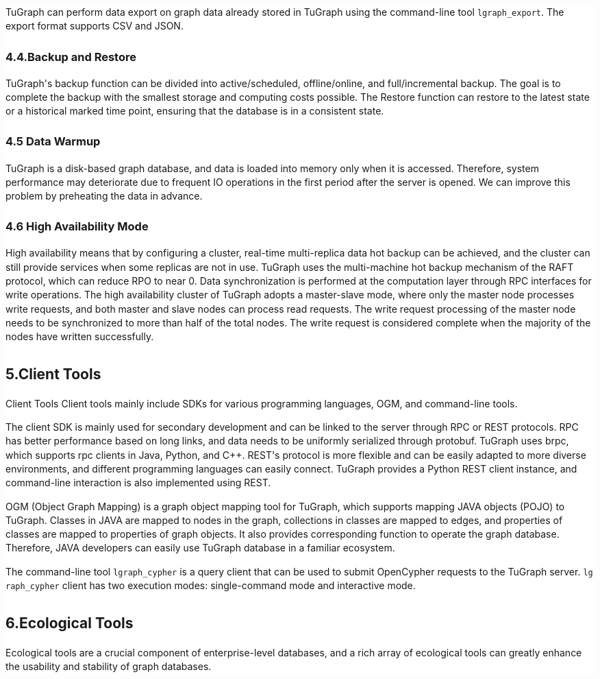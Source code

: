 TuGraph can perform data export on graph data already stored in TuGraph using the command-line tool `lgraph_export`. The export format supports CSV and JSON. 

### 4.4.Backup and Restore

 TuGraph's backup function can be divided into active/scheduled, offline/online, and full/incremental backup. The goal is to complete the backup with the smallest storage and computing costs possible. The Restore function can restore to the latest state or a historical marked time point, ensuring that the database is in a consistent state. 

### 4.5 Data Warmup

TuGraph is a disk-based graph database, and data is loaded into memory only when it is accessed. Therefore, system performance may deteriorate due to frequent IO operations in the first period after the server is opened. We can improve this problem by preheating the data in advance.

### 4.6 High Availability Mode

High availability means that by configuring a cluster, real-time multi-replica data hot backup can be achieved, and the cluster can still provide services when some replicas are not in use. TuGraph uses the multi-machine hot backup mechanism of the RAFT protocol, which can reduce RPO to near 0. Data synchronization is performed at the computation layer through RPC interfaces for write operations. The high availability cluster of TuGraph adopts a master-slave mode, where only the master node processes write requests, and both master and slave nodes can process read requests. The write request processing of the master node needs to be synchronized to more than half of the total nodes. The write request is considered complete when the majority of the nodes have written successfully.

## 5.Client Tools

Client Tools Client tools mainly include SDKs for various programming languages, OGM, and command-line tools.

The client SDK is mainly used for secondary development and can be linked to the server through RPC or REST protocols. RPC has better performance based on long links, and data needs to be uniformly serialized through protobuf. TuGraph uses brpc, which supports rpc clients in Java, Python, and C++. REST's protocol is more flexible and can be easily adapted to more diverse environments, and different programming languages can easily connect. TuGraph provides a Python REST client instance, and command-line interaction is also implemented using REST.

OGM (Object Graph Mapping) is a graph object mapping tool for TuGraph, which supports mapping JAVA objects (POJO) to TuGraph. Classes in JAVA are mapped to nodes in the graph, collections in classes are mapped to edges, and properties of classes are mapped to properties of graph objects. It also provides corresponding function to operate the graph database. Therefore, JAVA developers can easily use TuGraph database in a familiar ecosystem.

The command-line tool `lgraph_cypher` is a query client that can be used to submit OpenCypher requests to the TuGraph server. `lgraph_cypher` client has two execution modes: single-command mode and interactive mode.


## 6.Ecological Tools

Ecological tools are a crucial component of enterprise-level databases, and a rich array of ecological tools can greatly enhance the usability and stability of graph databases. 
